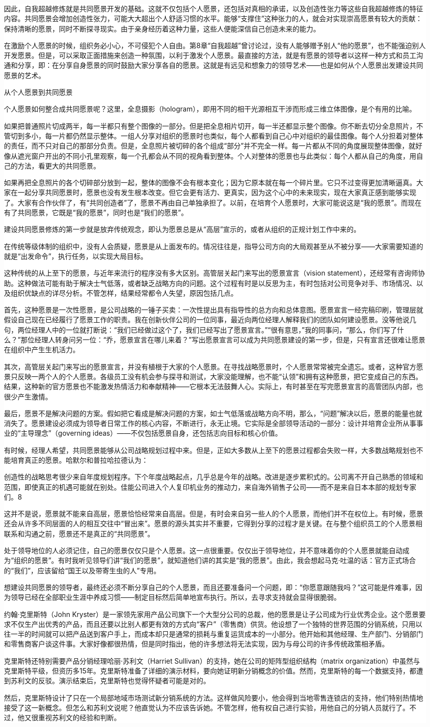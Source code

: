 因此，自我超越修炼就是共同愿景开发的基础。这就不仅包括个人愿景，还包括对真相的承诺，以及创造性张力等这些自我超越修炼的特征内容。共同愿景会增加创造性张力，可能大大超出个人舒适习惯的水平。能够“支撑住”这种张力的人，就会对实现崇高愿景有较大的贡献：保持清晰的愿景，同时不断探寻现实。由于亲身经历着这种力量，这些人便能深信自己创造未来的能力。

在激励个人愿景的时候，组织务必小心，不可侵犯个人自由。第8章“自我超越”曾讨论过，没有人能够赠予别人“他的愿景”，也不能强迫别人开发愿景。但是，可以采取正面措施来创造一种氛围，以利于激发个人愿景。最直接的方法，就是有愿景的领导者以这样一种方式和员工沟通和分享，即：在分享自身愿景的同时鼓励大家分享各自的愿景。这就是有远见和想象力的领导艺术——也是如何从个人愿景出发建设共同愿景的艺术。


从个人愿景到共同愿景

个人愿景如何整合成共同愿景呢？这里，全息摄影（hologram），即用不同的相干光源相互干涉而形成三维立体图像，是个有用的比喻。

如果把普通照片切成两半，每一半都只有整个图像的一部分。但是把全息相片切开，每一半还都显示整个图像。你不断去切分全息照片，不管切到多小，每一片都仍然显示整体。一组人分享对组织的愿景时也类似，每个人都看到自己心中对组织的最佳图像。每个人分担着对整体的责任，而不只对自己的那部分负责。但是，全息照片被切碎的各个组成“部分”并不完全一样。每一片都从不同的角度展现整体图像，就好像从遮光窗户开出的不同小孔里观察，每一个孔都会从不同的视角看到整体。个人对整体的愿景也与此类似：每个人都从自己的角度，用自己的方法，看更大的共同愿景。

如果再把全息照片的各个切碎部分放到一起，整体的图像不会有根本变化；因为它原本就在每一个碎片里。它只不过变得更加清晰逼真。大家在一起分享共同愿景时，愿景也没有发生根本改变。但它会更有活力、更真实，因为这个心中的未来现实，现在大家真正感到能够实现了。大家有合作伙伴了，有“共同创造者”了，愿景不再由自己单独承担了。以前，在培育个人愿景时，大家可能说这是“我的愿景”。而现在有了共同愿景，它既是“我的愿景”，同时也是“我们的愿景”。

建设共同愿景修炼的第一步就是放弃传统观念，即认为愿景总是从“高层”宣示的，或者从组织的正规计划工作中来的。

在传统等级体制的组织中，没有人会质疑，愿景是从上面发布的。情况往往是，指导公司方向的大局观甚至从不被分享——大家需要知道的就是“出发命令”，执行任务，以实现大局目标。

这种传统的从上至下的愿景，与近年来流行的程序没有多大区别。高管层关起门来写出的愿景宣言（vision statement），还经常有咨询师协助。这种做法可能有助于解决士气低落，或者缺乏战略方向的问题。这个过程有时是以反思为主，有时包括对公司竞争对手、市场情况、以及组织优缺点的详尽分析。不管怎样，结果经常都令人失望，原因包括几点。

首先，这种愿景是一次性愿景，是公司战略的一锤子买卖：一次性提出具有指导性的总方向和总体意图。愿景宣言一经完稿印刷，管理层就假设自己现在已经履行了愿景工作的职责。我在创新伙伴公司的一位同事，最近向两位经理人解释我们的团队如何建设愿景。没等他说几句，两位经理人中的一位就打断说：“我们已经做过这个了，我们已经写出了愿景宣言。”“很有意思，”我的同事问，“那么，你们写了什么？”那位经理人转身问另一位：“乔，愿景宣言在哪儿来着？”写出愿景宣言可以成为共同愿景建设的第一步，但是，只有宣言还很难让愿景在组织中产生生机活力。

其次，高管层关起门来写出的愿景宣言，并没有植根于大家的个人愿景。在寻找战略愿景时，个人愿景常常被完全遗忘。或者，这种官方愿景只反映一两个人的个人愿景。各级员工没有机会参与探寻和测试，大家没能理解，也不能“认领”和拥有这种愿景，把它变成自己的东西。结果，这种新的官方愿景也不能激发热情活力和奉献精神——它根本无法鼓舞人心。实际上，有时甚至在写完愿景宣言的高管团队内部，也很少产生激情。

最后，愿景不是解决问题的方案。假如把它看成是解决问题的方案，如士气低落或战略方向不明，那么，“问题”解决以后，愿景的能量也就消失了。愿景建设必须成为领导者日常工作的核心内容，不断进行，永无止境。它实际是全部领导活动的一部分：设计并培育企业所从事事业的“主导理念”（governing ideas）——不仅包括愿景自身，还包括志向目标和核心价值。

有时候，经理人希望，共同愿景能够从公司战略规划过程中来。但是，正如大多数从上至下的愿景过程都会失败一样，大多数战略规划也不能培育真正的愿景。哈默尔和普拉哈拉德认为：



创造性的战略思考很少来自年度规划程序。下个年度战略起点，几乎总是今年的战略。改进是逐步累积式的。公司离不开自己熟悉的领域和范围，即使真正的机遇可能就在别处。佳能公司进入个人复印机业务的推动力，来自海外销售子公司——而不是来自日本本部的规划专家们。8



这并不是说，愿景就不能来自高层，愿景恰恰经常来自高层。但是，有时会来自另一些人的个人愿景，而他们并不在权位上。有时候，愿景还会从许多不同层面的人的相互交往中“冒出来”。愿景的源头其实并不重要，它得到分享的过程才是关键。在与整个组织员工的个人愿景相联系和沟通之前，愿景还不是真正的“共同愿景”。

处于领导地位的人必须记住，自己的愿景仅仅只是个人愿景。这一点很重要。仅仅出于领导地位，并不意味着你的个人愿景就能自动成为“组织的愿景”。有时我听见领导们讲“我们的愿景”，就知道他们讲的其实是“我的愿景”。由此，我会想起马克·吐温的话：官方正式场合的“我们”，应该留给“国王以及带寄生虫的人”专用。

想建设共同愿景的领导者，最终还必须不断分享自己的个人愿景，而且还要准备问一个问题，即：“你愿意跟随我吗？”这可能是件难事，因为领导已经在全部职业生涯中养成习惯——制定目标然后简单地宣布执行。所以，去寻求支持就会显得很脆弱。

约翰·克里斯特（John Kryster）是一家领先家用产品公司旗下一个大型分公司的总裁，他的愿景是让子公司成为行业优秀企业。这个愿景要求不仅生产出优秀的产品，而且还要以比别人都更有效的方式向“客户”（零售商）供货。他设想了一个独特的世界范围的分销系统，只用以往一半的时间就可以把产品送到客户手上，而成本却只是通常的损耗与重复运货成本的一小部分。他开始和其他经理、生产部门、分销部门和零售商客户谈这件事。大家好像都很热情，但是同时指出，他的许多想法将无法实现，因为与母公司的许多传统政策相矛盾。

克里斯特还特别需要产品分销经理哈丽·苏利文（Harriet Sullivan）的支持，她在公司的矩阵型组织结构（matrix organization）中虽然与克里斯特平级，但资历多15年。克里斯特准备了详细的演示材料，要向她证明新分销概念的价值。然而，克里斯特的每一个数据支持，都遭到苏利文的反驳。演示结束后，克里斯特也觉得怀疑者可能是对的。

然后，克里斯特设计了只在一个局部地域市场测试新分销系统的方法。这样做风险要小，他会得到当地零售连锁店的支持，他们特别热情地接受了这一新概念。但怎么和苏利文说呢？他直觉认为不应该告诉她。不管怎样，他有权自己进行实验，用他自己的分销人员就行了。不过，他又很重视苏利文的经验和判断。

